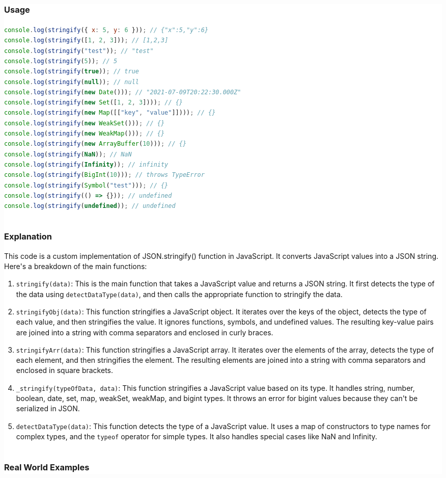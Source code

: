 ### Usage

```js
console.log(stringify({ x: 5, y: 6 })); // {"x":5,"y":6}
console.log(stringify([1, 2, 3])); // [1,2,3]
console.log(stringify("test")); // "test"
console.log(stringify(5)); // 5
console.log(stringify(true)); // true
console.log(stringify(null)); // null
console.log(stringify(new Date())); // "2021-07-09T20:22:30.000Z"
console.log(stringify(new Set([1, 2, 3]))); // {}
console.log(stringify(new Map([["key", "value"]]))); // {}
console.log(stringify(new WeakSet())); // {}
console.log(stringify(new WeakMap())); // {}
console.log(stringify(new ArrayBuffer(10))); // {}
console.log(stringify(NaN)); // NaN
console.log(stringify(Infinity)); // infinity
console.log(stringify(BigInt(10))); // throws TypeError
console.log(stringify(Symbol("test"))); // {}
console.log(stringify(() => {})); // undefined
console.log(stringify(undefined)); // undefined
```

# 

### Explanation

This code is a custom implementation of JSON.stringify() function in JavaScript. It converts JavaScript values into a JSON string. Here's a breakdown of the main functions:

1. `stringify(data)`: This is the main function that takes a JavaScript value and returns a JSON string. It first detects the type of the data using `detectDataType(data)`, and then calls the appropriate function to stringify the data.

2. `stringifyObj(data)`: This function stringifies a JavaScript object. It iterates over the keys of the object, detects the type of each value, and then stringifies the value. It ignores functions, symbols, and undefined values. The resulting key-value pairs are joined into a string with comma separators and enclosed in curly braces.

3. `stringifyArr(data)`: This function stringifies a JavaScript array. It iterates over the elements of the array, detects the type of each element, and then stringifies the element. The resulting elements are joined into a string with comma separators and enclosed in square brackets.

4. `_stringify(typeOfData, data)`: This function stringifies a JavaScript value based on its type. It handles string, number, boolean, date, set, map, weakSet, weakMap, and bigint types. It throws an error for bigint values because they can't be serialized in JSON.

5. `detectDataType(data)`: This function detects the type of a JavaScript value. It uses a map of constructors to type names for complex types, and the `typeof` operator for simple types. It also handles special cases like NaN and Infinity.



#

### Real World Examples 
